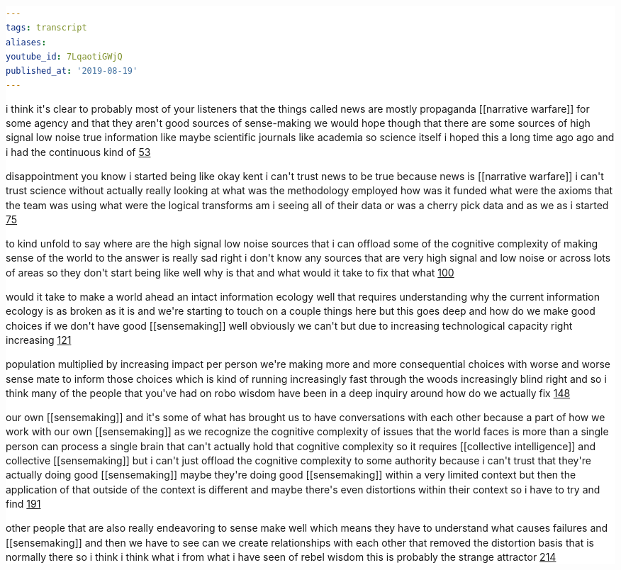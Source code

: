 ```yaml
---
tags: transcript
aliases:
youtube_id: 7LqaotiGWjQ
published_at: '2019-08-19'
---
```


<div class="yt-container"><iframe src="https://www.youtube.com/embed/7LqaotiGWjQ"></iframe></div>

i think it's clear to probably most of your listeners that the things called news are mostly propaganda [[narrative warfare]] for some agency and that they aren't good sources of sense-making we would hope though that there are some sources of high signal low noise true information like maybe scientific journals like academia so science itself i hoped this a long time ago ago and i had the continuous kind of [53](https://www.youtube.com/watch?v=7LqaotiGWjQ&t=53.73s)

disappointment you know i started being like okay kent i can't trust news to be true because news is [[narrative warfare]] i can't trust science without actually really looking at what was the methodology employed how was it funded what were the axioms that the team was using what were the logical transforms am i seeing all of their data or was a cherry pick data and as we as i started [75](https://www.youtube.com/watch?v=7LqaotiGWjQ&t=75.63s)

to kind unfold to say where are the high signal low noise sources that i can offload some of the cognitive complexity of making sense of the world to the answer is really sad right i don't know any sources that are very high signal and low noise or across lots of areas so they don't start being like well why is that and what would it take to fix that what [100](https://www.youtube.com/watch?v=7LqaotiGWjQ&t=100.11s)

would it take to make a world ahead an intact information ecology well that requires understanding why the current information ecology is as broken as it is and we're starting to touch on a couple things here but this goes deep and how do we make good choices if we don't have good [[sensemaking]] well obviously we can't but due to increasing technological capacity right increasing [121](https://www.youtube.com/watch?v=7LqaotiGWjQ&t=121.14s)

population multiplied by increasing impact per person we're making more and more consequential choices with worse and worse sense mate to inform those choices which is kind of running increasingly fast through the woods increasingly blind right and so i think many of the people that you've had on robo wisdom have been in a deep inquiry around how do we actually fix [148](https://www.youtube.com/watch?v=7LqaotiGWjQ&t=148.87s)

our own [[sensemaking]] and it's some of what has brought us to have conversations with each other because a part of how we work with our own [[sensemaking]] as we recognize the cognitive complexity of issues that the world faces is more than a single person can process a single brain that can't actually hold that cognitive complexity so it requires [[collective intelligence]] and collective [[sensemaking]] but i can't just offload the cognitive complexity to some authority because i can't trust that they're actually doing good [[sensemaking]] maybe they're doing good [[sensemaking]] within a very limited context but then the application of that outside of the context is different and maybe there's even distortions within their context so i have to try and find [191](https://www.youtube.com/watch?v=7LqaotiGWjQ&t=191.2s)

other people that are also really endeavoring to sense make well which means they have to understand what causes failures and [[sensemaking]] and then we have to see can we create relationships with each other that removed the distortion basis that is normally there so i think i think what i from what i have seen of rebel wisdom this is probably the strange attractor [214](https://www.youtube.com/watch?v=7LqaotiGWjQ&t=214.959s)
